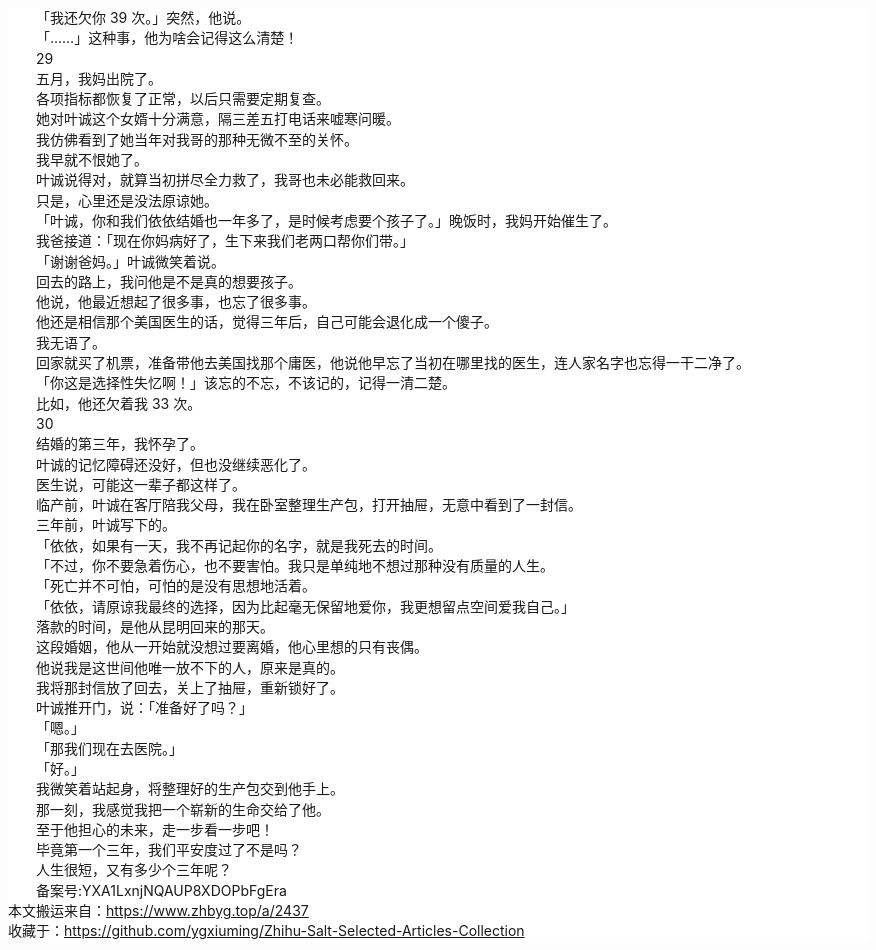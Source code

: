 &emsp;&emsp;「我还欠你 39 次。」突然，他说。  
&emsp;&emsp;「……」这种事，他为啥会记得这么清楚！  
&emsp;&emsp;29  
&emsp;&emsp;五月，我妈出院了。  
&emsp;&emsp;各项指标都恢复了正常，以后只需要定期复查。  
&emsp;&emsp;她对叶诚这个女婿十分满意，隔三差五打电话来嘘寒问暖。  
&emsp;&emsp;我仿佛看到了她当年对我哥的那种无微不至的关怀。  
&emsp;&emsp;我早就不恨她了。  
&emsp;&emsp;叶诚说得对，就算当初拼尽全力救了，我哥也未必能救回来。  
&emsp;&emsp;只是，心里还是没法原谅她。  
&emsp;&emsp;「叶诚，你和我们依依结婚也一年多了，是时候考虑要个孩子了。」晚饭时，我妈开始催生了。  
&emsp;&emsp;我爸接道：「现在你妈病好了，生下来我们老两口帮你们带。」  
&emsp;&emsp;「谢谢爸妈。」叶诚微笑着说。  
&emsp;&emsp;回去的路上，我问他是不是真的想要孩子。  
&emsp;&emsp;他说，他最近想起了很多事，也忘了很多事。  
&emsp;&emsp;他还是相信那个美国医生的话，觉得三年后，自己可能会退化成一个傻子。  
&emsp;&emsp;我无语了。  
&emsp;&emsp;回家就买了机票，准备带他去美国找那个庸医，他说他早忘了当初在哪里找的医生，连人家名字也忘得一干二净了。  
&emsp;&emsp;「你这是选择性失忆啊！」该忘的不忘，不该记的，记得一清二楚。  
&emsp;&emsp;比如，他还欠着我 33 次。  
&emsp;&emsp;30  
&emsp;&emsp;结婚的第三年，我怀孕了。  
&emsp;&emsp;叶诚的记忆障碍还没好，但也没继续恶化了。  
&emsp;&emsp;医生说，可能这一辈子都这样了。  
&emsp;&emsp;临产前，叶诚在客厅陪我父母，我在卧室整理生产包，打开抽屉，无意中看到了一封信。  
&emsp;&emsp;三年前，叶诚写下的。  
&emsp;&emsp;「依依，如果有一天，我不再记起你的名字，就是我死去的时间。  
&emsp;&emsp;「不过，你不要急着伤心，也不要害怕。我只是单纯地不想过那种没有质量的人生。  
&emsp;&emsp;「死亡并不可怕，可怕的是没有思想地活着。  
&emsp;&emsp;「依依，请原谅我最终的选择，因为比起毫无保留地爱你，我更想留点空间爱我自己。」  
&emsp;&emsp;落款的时间，是他从昆明回来的那天。  
&emsp;&emsp;这段婚姻，他从一开始就没想过要离婚，他心里想的只有丧偶。  
&emsp;&emsp;他说我是这世间他唯一放不下的人，原来是真的。  
&emsp;&emsp;我将那封信放了回去，关上了抽屉，重新锁好了。  
&emsp;&emsp;叶诚推开门，说：「准备好了吗？」  
&emsp;&emsp;「嗯。」  
&emsp;&emsp;「那我们现在去医院。」  
&emsp;&emsp;「好。」  
&emsp;&emsp;我微笑着站起身，将整理好的生产包交到他手上。  
&emsp;&emsp;那一刻，我感觉我把一个崭新的生命交给了他。  
&emsp;&emsp;至于他担心的未来，走一步看一步吧！  
&emsp;&emsp;毕竟第一个三年，我们平安度过了不是吗？  
&emsp;&emsp;人生很短，又有多少个三年呢？  
&emsp;&emsp;备案号:YXA1LxnjNQAUP8XDOPbFgEra  
本文搬运来自：https://www.zhbyg.top/a/2437  
 收藏于：https://github.com/ygxiuming/Zhihu-Salt-Selected-Articles-Collection